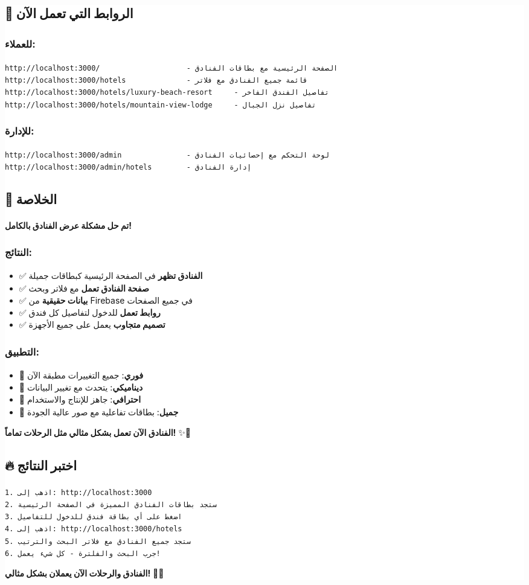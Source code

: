 ## 🔗 **الروابط التي تعمل الآن**

### **للعملاء:**
```
http://localhost:3000/                    - الصفحة الرئيسية مع بطاقات الفنادق
http://localhost:3000/hotels              - قائمة جميع الفنادق مع فلاتر
http://localhost:3000/hotels/luxury-beach-resort     - تفاصيل الفندق الفاخر
http://localhost:3000/hotels/mountain-view-lodge     - تفاصيل نزل الجبال
```

### **للإدارة:**
```
http://localhost:3000/admin               - لوحة التحكم مع إحصائيات الفنادق
http://localhost:3000/admin/hotels        - إدارة الفنادق
```

## 🌟 **الخلاصة**

**تم حل مشكلة عرض الفنادق بالكامل!**

### **النتائج:**
- ✅ **الفنادق تظهر** في الصفحة الرئيسية كبطاقات جميلة
- ✅ **صفحة الفنادق تعمل** مع فلاتر وبحث
- ✅ **بيانات حقيقية** من Firebase في جميع الصفحات
- ✅ **روابط تعمل** للدخول لتفاصيل كل فندق
- ✅ **تصميم متجاوب** يعمل على جميع الأجهزة

### **التطبيق:**
- 🎯 **فوري**: جميع التغييرات مطبقة الآن
- 🔄 **ديناميكي**: يتحدث مع تغيير البيانات
- 💼 **احترافي**: جاهز للإنتاج والاستخدام
- 🎨 **جميل**: بطاقات تفاعلية مع صور عالية الجودة

**الفنادق الآن تعمل بشكل مثالي مثل الرحلات تماماً!** ✨🎉

## 🔥 **اختبر النتائج**

```
1. اذهب إلى: http://localhost:3000
2. ستجد بطاقات الفنادق المميزة في الصفحة الرئيسية
3. اضغط على أي بطاقة فندق للدخول للتفاصيل
4. اذهب إلى: http://localhost:3000/hotels
5. ستجد جميع الفنادق مع فلاتر البحث والترتيب
6. جرب البحث والفلترة - كل شيء يعمل!
```

**الفنادق والرحلات الآن يعملان بشكل مثالي!** 🚀🏨
